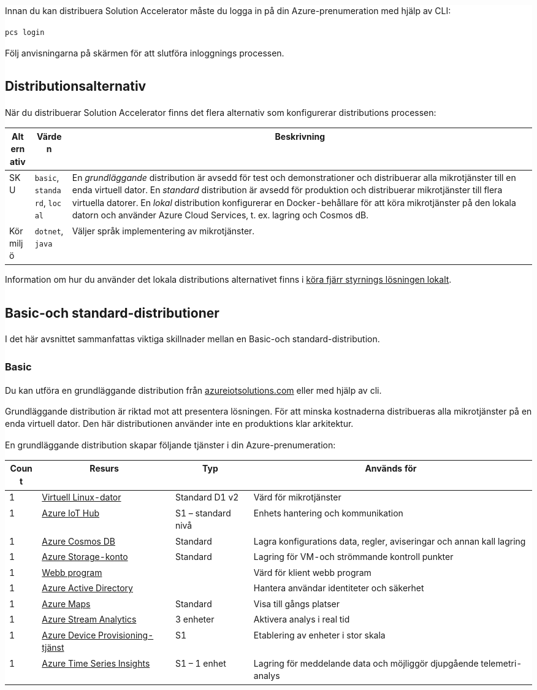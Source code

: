 Innan du kan distribuera Solution Accelerator måste du logga in på din Azure-prenumeration med hjälp av CLI:

```cmd/sh
pcs login
```

Följ anvisningarna på skärmen för att slutföra inloggnings processen.

## <a name="deployment-options"></a>Distributionsalternativ

När du distribuerar Solution Accelerator finns det flera alternativ som konfigurerar distributions processen:

| Alternativ | Värden | Beskrivning |
| ------ | ------ | ----------- |
| SKU    | `basic`, `standard`, `local` | En _grundläggande_ distribution är avsedd för test och demonstrationer och distribuerar alla mikrotjänster till en enda virtuell dator. En _standard_ distribution är avsedd för produktion och distribuerar mikrotjänster till flera virtuella datorer. En _lokal_ distribution konfigurerar en Docker-behållare för att köra mikrotjänster på den lokala datorn och använder Azure Cloud Services, t. ex. lagring och Cosmos dB. |
| Körmiljö | `dotnet`, `java` | Väljer språk implementering av mikrotjänster. |

Information om hur du använder det lokala distributions alternativet finns i [köra fjärr styrnings lösningen lokalt](iot-accelerators-remote-monitoring-deploy-local.md).

## <a name="basic-and-standard-deployments"></a>Basic-och standard-distributioner

I det här avsnittet sammanfattas viktiga skillnader mellan en Basic-och standard-distribution.

### <a name="basic"></a>Basic

Du kan utföra en grundläggande distribution från [azureiotsolutions.com](https://www.azureiotsolutions.com/Accelerators) eller med hjälp av cli.

Grundläggande distribution är riktad mot att presentera lösningen. För att minska kostnaderna distribueras alla mikrotjänster på en enda virtuell dator. Den här distributionen använder inte en produktions klar arkitektur.

En grundläggande distribution skapar följande tjänster i din Azure-prenumeration:

| Count | Resurs                       | Typ         | Används för |
|-------|--------------------------------|--------------|----------|
| 1     | [Virtuell Linux-dator](https://azure.microsoft.com/services/virtual-machines/) | Standard D1 v2  | Värd för mikrotjänster |
| 1     | [Azure IoT Hub](https://azure.microsoft.com/services/iot-hub/)                  | S1 – standard nivå | Enhets hantering och kommunikation |
| 1     | [Azure Cosmos DB](https://azure.microsoft.com/services/cosmos-db/)              | Standard        | Lagra konfigurations data, regler, aviseringar och annan kall lagring |  
| 1     | [Azure Storage-konto](../storage/common/storage-introduction.md#types-of-storage-accounts)  | Standard        | Lagring för VM-och strömmande kontroll punkter |
| 1     | [Webb program](https://azure.microsoft.com/services/app-service/web/)        |                 | Värd för klient webb program |
| 1     | [Azure Active Directory](https://azure.microsoft.com/services/active-directory/)        |                 | Hantera användar identiteter och säkerhet |
| 1     | [Azure Maps](https://azure.microsoft.com/services/azure-maps/)        | Standard                | Visa till gångs platser |
| 1     | [Azure Stream Analytics](https://azure.microsoft.com/services/stream-analytics/)        |   3 enheter              | Aktivera analys i real tid |
| 1     | [Azure Device Provisioning-tjänst](../iot-dps/index.yml)        |       S1          | Etablering av enheter i stor skala |
| 1     | [Azure Time Series Insights](https://azure.microsoft.com/services/time-series-insights/)        |   S1 – 1 enhet              | Lagring för meddelande data och möjliggör djupgående telemetri-analys |
